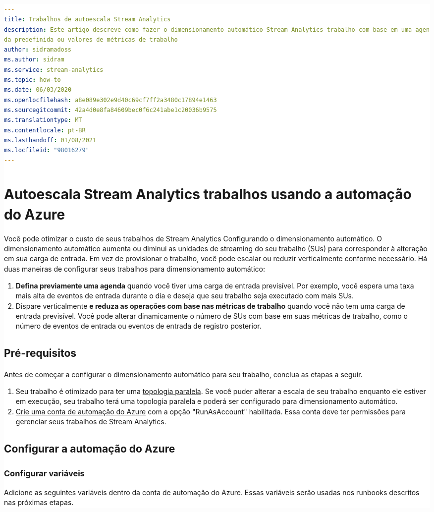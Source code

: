 ```yaml
---
title: Trabalhos de autoescala Stream Analytics
description: Este artigo descreve como fazer o dimensionamento automático Stream Analytics trabalho com base em uma agenda predefinida ou valores de métricas de trabalho
author: sidramadoss
ms.author: sidram
ms.service: stream-analytics
ms.topic: how-to
ms.date: 06/03/2020
ms.openlocfilehash: a8e089e302e9d40c69cf7ff2a3480c17894e1463
ms.sourcegitcommit: 42a4d0e8fa84609bec0f6c241abe1c20036b9575
ms.translationtype: MT
ms.contentlocale: pt-BR
ms.lasthandoff: 01/08/2021
ms.locfileid: "98016279"
---
```

# <a name="autoscale-stream-analytics-jobs-using-azure-automation"></a>Autoescala Stream Analytics trabalhos usando a automação do Azure

Você pode otimizar o custo de seus trabalhos de Stream Analytics Configurando o dimensionamento automático. O dimensionamento automático aumenta ou diminui as unidades de streaming do seu trabalho (SUs) para corresponder à alteração em sua carga de entrada. Em vez de provisionar o trabalho, você pode escalar ou reduzir verticalmente conforme necessário. Há duas maneiras de configurar seus trabalhos para dimensionamento automático:
1. **Defina previamente uma agenda** quando você tiver uma carga de entrada previsível. Por exemplo, você espera uma taxa mais alta de eventos de entrada durante o dia e deseja que seu trabalho seja executado com mais SUs.
2. Dispare verticalmente **e reduza as operações com base nas métricas de trabalho** quando você não tem uma carga de entrada previsível. Você pode alterar dinamicamente o número de SUs com base em suas métricas de trabalho, como o número de eventos de entrada ou eventos de entrada de registro posterior.

## <a name="prerequisites"></a>Pré-requisitos
Antes de começar a configurar o dimensionamento automático para seu trabalho, conclua as etapas a seguir.
1. Seu trabalho é otimizado para ter uma [topologia paralela](./stream-analytics-parallelization.md). Se você puder alterar a escala de seu trabalho enquanto ele estiver em execução, seu trabalho terá uma topologia paralela e poderá ser configurado para dimensionamento automático.
2. [Crie uma conta de automação do Azure](../automation/automation-create-standalone-account.md) com a opção "RunAsAccount" habilitada. Essa conta deve ter permissões para gerenciar seus trabalhos de Stream Analytics.

## <a name="set-up-azure-automation"></a>Configurar a automação do Azure
### <a name="configure-variables"></a>Configurar variáveis
Adicione as seguintes variáveis dentro da conta de automação do Azure. Essas variáveis serão usadas nos runbooks descritos nas próximas etapas.
